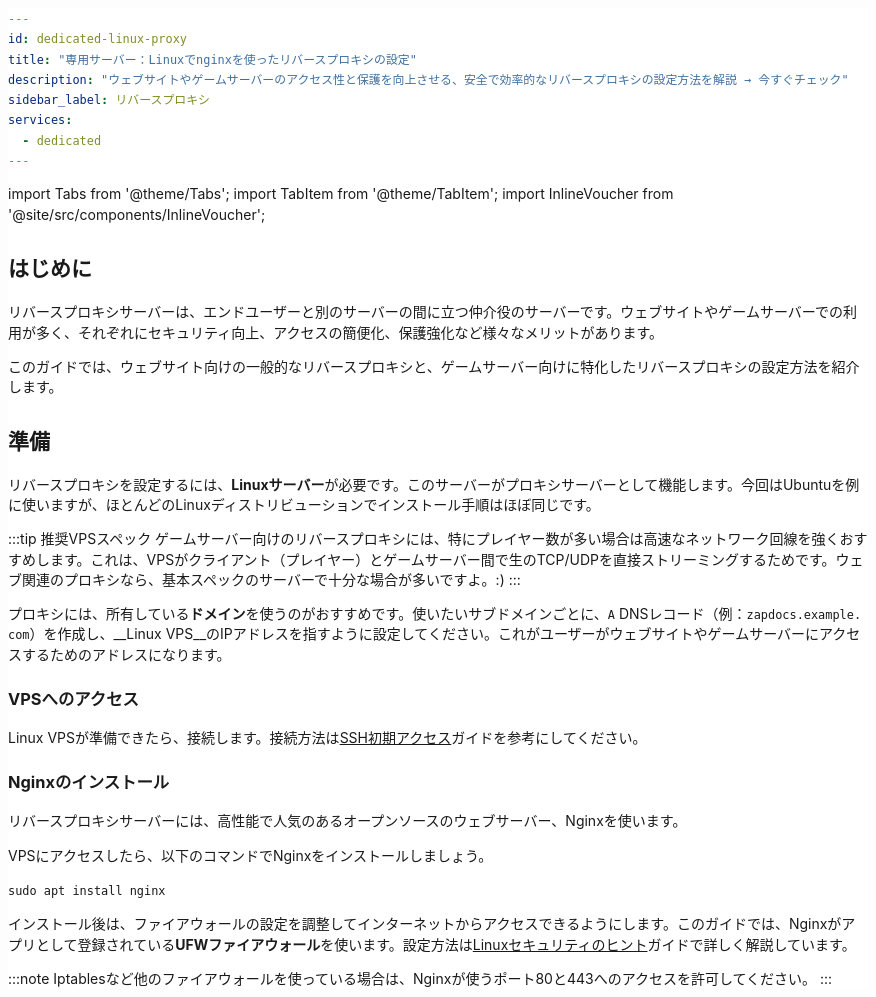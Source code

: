 ```yaml
---
id: dedicated-linux-proxy
title: "専用サーバー：Linuxでnginxを使ったリバースプロキシの設定"
description: "ウェブサイトやゲームサーバーのアクセス性と保護を向上させる、安全で効率的なリバースプロキシの設定方法を解説 → 今すぐチェック"
sidebar_label: リバースプロキシ
services:
  - dedicated
---
```


import Tabs from '@theme/Tabs';
import TabItem from '@theme/TabItem';
import InlineVoucher from '@site/src/components/InlineVoucher';

## はじめに

リバースプロキシサーバーは、エンドユーザーと別のサーバーの間に立つ仲介役のサーバーです。ウェブサイトやゲームサーバーでの利用が多く、それぞれにセキュリティ向上、アクセスの簡便化、保護強化など様々なメリットがあります。

このガイドでは、ウェブサイト向けの一般的なリバースプロキシと、ゲームサーバー向けに特化したリバースプロキシの設定方法を紹介します。

<InlineVoucher />

## 準備

リバースプロキシを設定するには、**Linuxサーバー**が必要です。このサーバーがプロキシサーバーとして機能します。今回はUbuntuを例に使いますが、ほとんどのLinuxディストリビューションでインストール手順はほぼ同じです。

:::tip 推奨VPSスペック
ゲームサーバー向けのリバースプロキシには、特にプレイヤー数が多い場合は高速なネットワーク回線を強くおすすめします。これは、VPSがクライアント（プレイヤー）とゲームサーバー間で生のTCP/UDPを直接ストリーミングするためです。ウェブ関連のプロキシなら、基本スペックのサーバーで十分な場合が多いですよ。:)
:::

プロキシには、所有している**ドメイン**を使うのがおすすめです。使いたいサブドメインごとに、`A` DNSレコード（例：`zapdocs.example.com`）を作成し、__Linux VPS__のIPアドレスを指すように設定してください。これがユーザーがウェブサイトやゲームサーバーにアクセスするためのアドレスになります。

### VPSへのアクセス

Linux VPSが準備できたら、接続します。接続方法は[SSH初期アクセス](vserver-linux-ssh.md)ガイドを参考にしてください。

### Nginxのインストール

リバースプロキシサーバーには、高性能で人気のあるオープンソースのウェブサーバー、Nginxを使います。

VPSにアクセスしたら、以下のコマンドでNginxをインストールしましょう。

```
sudo apt install nginx
```

インストール後は、ファイアウォールの設定を調整してインターネットからアクセスできるようにします。このガイドでは、Nginxがアプリとして登録されている**UFWファイアウォール**を使います。設定方法は[Linuxセキュリティのヒント](vserver-linux-security-tips.md)ガイドで詳しく解説しています。

:::note
Iptablesなど他のファイアウォールを使っている場合は、Nginxが使うポート80と443へのアクセスを許可してください。
:::
